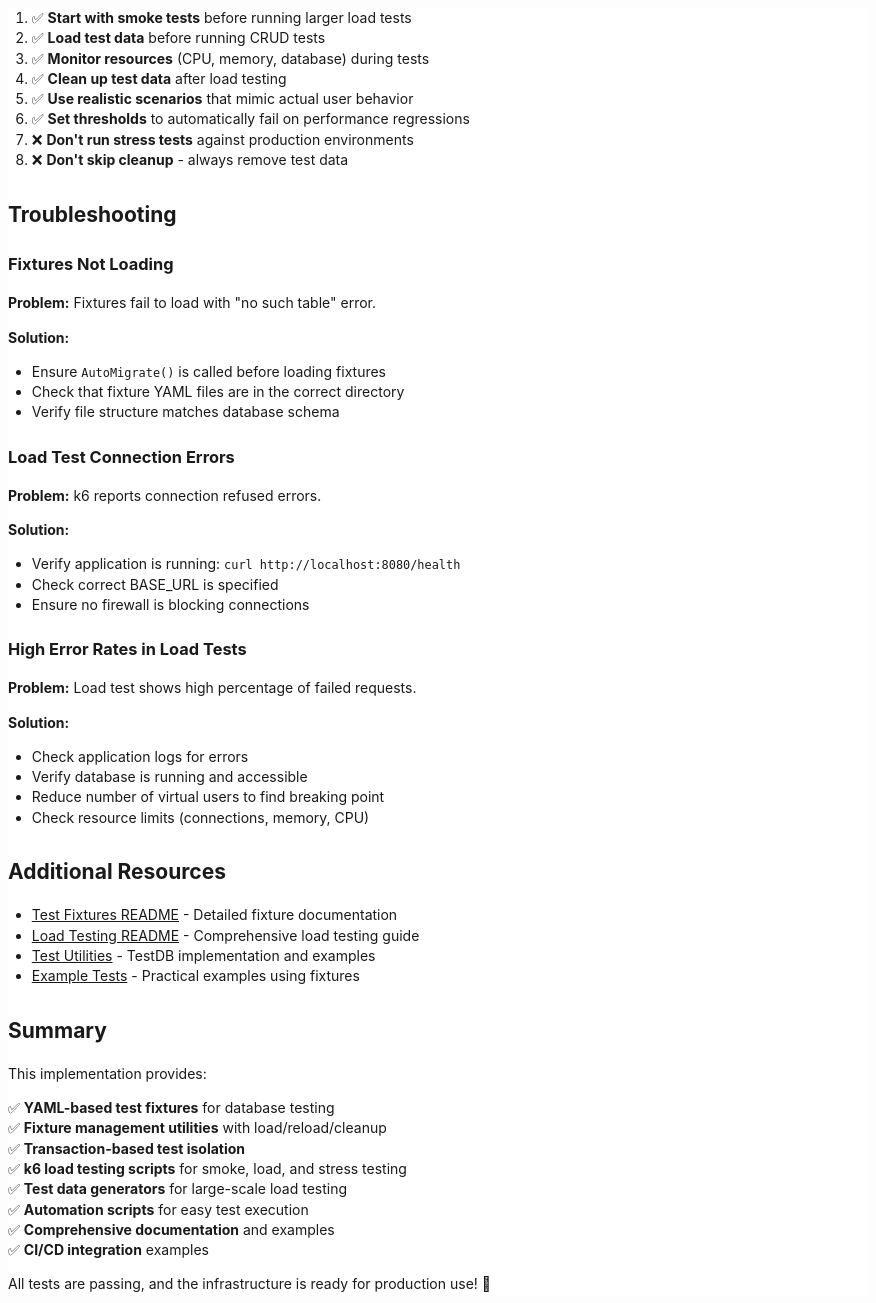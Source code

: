 1. ✅ **Start with smoke tests** before running larger load tests
2. ✅ **Load test data** before running CRUD tests
3. ✅ **Monitor resources** (CPU, memory, database) during tests
4. ✅ **Clean up test data** after load testing
5. ✅ **Use realistic scenarios** that mimic actual user behavior
6. ✅ **Set thresholds** to automatically fail on performance regressions
7. ❌ **Don't run stress tests** against production environments
8. ❌ **Don't skip cleanup** - always remove test data

## Troubleshooting

### Fixtures Not Loading

**Problem:** Fixtures fail to load with "no such table" error.

**Solution:**
- Ensure `AutoMigrate()` is called before loading fixtures
- Check that fixture YAML files are in the correct directory
- Verify file structure matches database schema

### Load Test Connection Errors

**Problem:** k6 reports connection refused errors.

**Solution:**
- Verify application is running: `curl http://localhost:8080/health`
- Check correct BASE_URL is specified
- Ensure no firewall is blocking connections

### High Error Rates in Load Tests

**Problem:** Load test shows high percentage of failed requests.

**Solution:**
- Check application logs for errors
- Verify database is running and accessible
- Reduce number of virtual users to find breaking point
- Check resource limits (connections, memory, CPU)

## Additional Resources

- [Test Fixtures README](testdata/fixtures/README.md) - Detailed fixture documentation
- [Load Testing README](loadtest/README.md) - Comprehensive load testing guide
- [Test Utilities](pkg/testutil/) - TestDB implementation and examples
- [Example Tests](pkg/testutil/examples/) - Practical examples using fixtures

## Summary

This implementation provides:

✅ **YAML-based test fixtures** for database testing  
✅ **Fixture management utilities** with load/reload/cleanup  
✅ **Transaction-based test isolation**  
✅ **k6 load testing scripts** for smoke, load, and stress testing  
✅ **Test data generators** for large-scale load testing  
✅ **Automation scripts** for easy test execution  
✅ **Comprehensive documentation** and examples  
✅ **CI/CD integration** examples  

All tests are passing, and the infrastructure is ready for production use! 🚀

